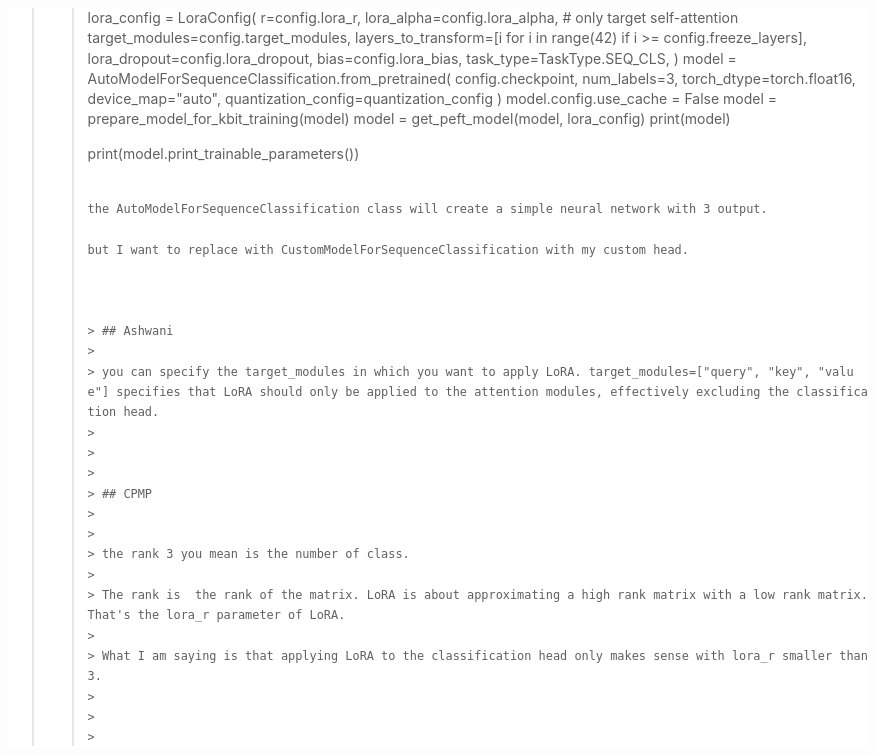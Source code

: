 > > lora_config = LoraConfig(
> >     r=config.lora_r,
> >     lora_alpha=config.lora_alpha,
> >     # only target self-attention
> >     target_modules=config.target_modules,
> >     layers_to_transform=[i for i in range(42) if i >= config.freeze_layers],
> >     lora_dropout=config.lora_dropout,
> >     bias=config.lora_bias,
> >     task_type=TaskType.SEQ_CLS,
> > )
> > model = AutoModelForSequenceClassification.from_pretrained(
> >     config.checkpoint,
> >     num_labels=3,
> >     torch_dtype=torch.float16,
> >     device_map="auto",
> >     quantization_config=quantization_config
> > )
> > model.config.use_cache = False
> > model = prepare_model_for_kbit_training(model)
> > model = get_peft_model(model, lora_config)
> > print(model)
> > 
> > print(model.print_trainable_parameters())
> > 
> > ```
> > 
> > the AutoModelForSequenceClassification class will create a simple neural network with 3 output.
> > 
> > but I want to replace with CustomModelForSequenceClassification with my custom head.
> > 
> > 
> > 
> > > ## Ashwani
> > > 
> > > you can specify the target_modules in which you want to apply LoRA. target_modules=["query", "key", "value"] specifies that LoRA should only be applied to the attention modules, effectively excluding the classification head.
> > > 
> > > 
> > > 
> > > ## CPMP
> > > 
> > > 
> > > the rank 3 you mean is the number of class.
> > > 
> > > The rank is  the rank of the matrix. LoRA is about approximating a high rank matrix with a low rank matrix. That's the lora_r parameter of LoRA. 
> > > 
> > > What I am saying is that applying LoRA to the classification head only makes sense with lora_r smaller than 3.
> > > 
> > > 
> > > 
